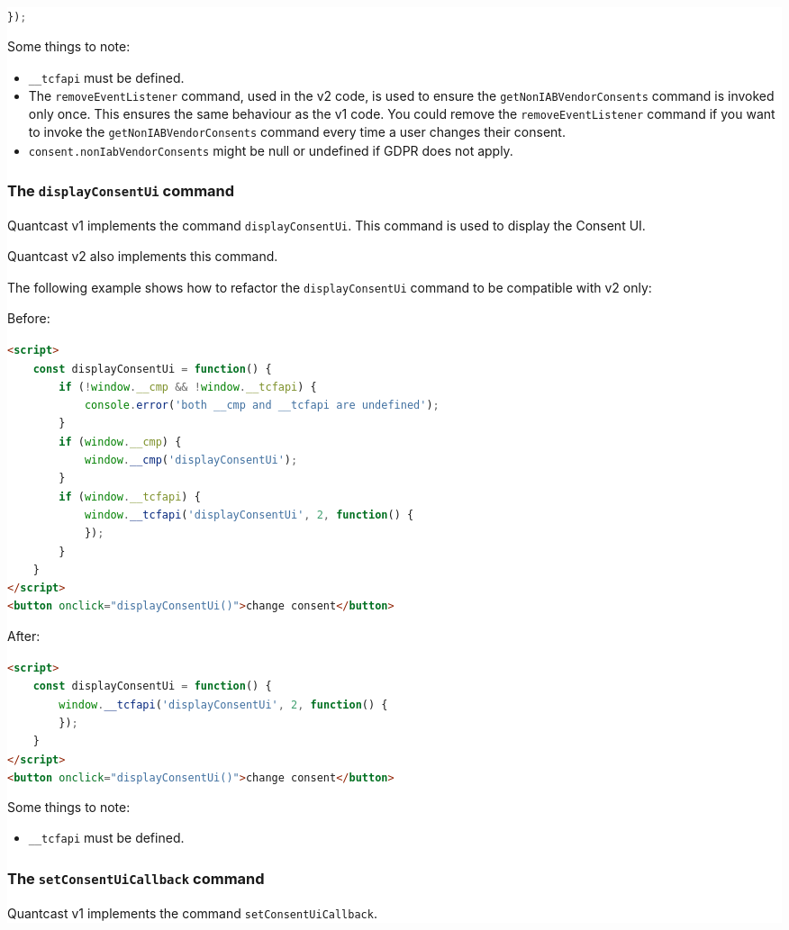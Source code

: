 ```js
});
```
Some things to note:
- `__tcfapi` must be defined.
- The `removeEventListener` command, used in the v2 code, is used to ensure the `getNonIABVendorConsents` command is invoked only once.
  This ensures the same behaviour as the v1 code.
  You could remove the `removeEventListener` command if you want to invoke the `getNonIABVendorConsents` command every time a user changes their consent.
- `consent.nonIabVendorConsents` might be null or undefined if GDPR does not apply.

### The `displayConsentUi` command
Quantcast v1 implements the command `displayConsentUi`.
This command is used to display the Consent UI.

Quantcast v2 also implements this command.

The following example shows how to refactor the `displayConsentUi` command to be compatible with v2 only:

Before:
```html
<script>
    const displayConsentUi = function() {
        if (!window.__cmp && !window.__tcfapi) {
            console.error('both __cmp and __tcfapi are undefined');
        }
        if (window.__cmp) {
            window.__cmp('displayConsentUi');
        }
        if (window.__tcfapi) {
            window.__tcfapi('displayConsentUi', 2, function() {
            });
        }
    }
</script>
<button onclick="displayConsentUi()">change consent</button>
```
After:
```html
<script>
    const displayConsentUi = function() {
        window.__tcfapi('displayConsentUi', 2, function() {
        });
    }
</script>
<button onclick="displayConsentUi()">change consent</button>
```
Some things to note:
- `__tcfapi` must be defined.

### The `setConsentUiCallback` command
Quantcast v1 implements the command `setConsentUiCallback`.
